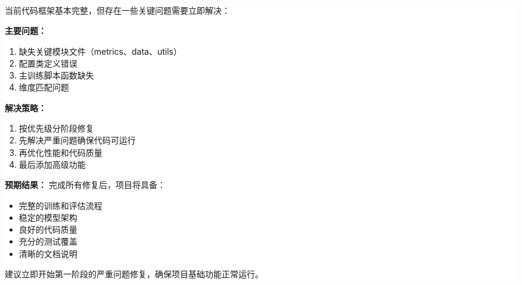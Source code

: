 当前代码框架基本完整，但存在一些关键问题需要立即解决：

**主要问题：**
1. 缺失关键模块文件（metrics、data、utils）
2. 配置类定义错误
3. 主训练脚本函数缺失
4. 维度匹配问题

**解决策略：**
1. 按优先级分阶段修复
2. 先解决严重问题确保代码可运行
3. 再优化性能和代码质量
4. 最后添加高级功能

**预期结果：**
完成所有修复后，项目将具备：
- 完整的训练和评估流程
- 稳定的模型架构
- 良好的代码质量
- 充分的测试覆盖
- 清晰的文档说明

建议立即开始第一阶段的严重问题修复，确保项目基础功能正常运行。 